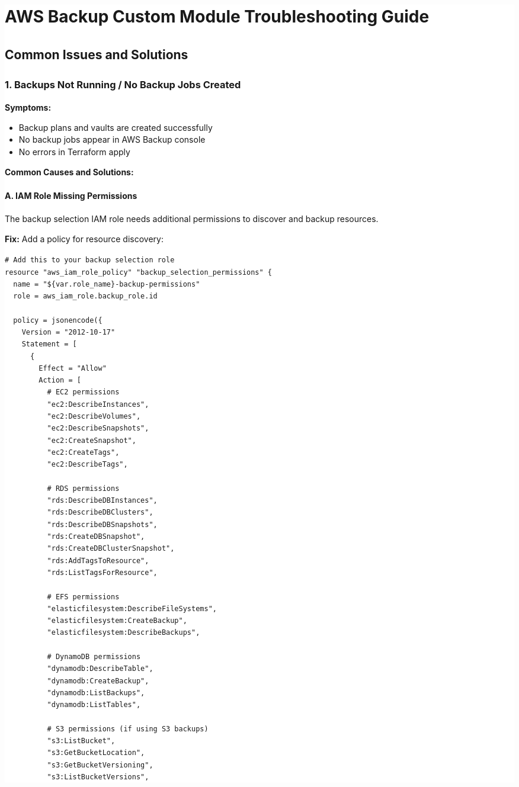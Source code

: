# AWS Backup Custom Module Troubleshooting Guide

## Common Issues and Solutions

### 1. Backups Not Running / No Backup Jobs Created

**Symptoms:**
- Backup plans and vaults are created successfully
- No backup jobs appear in AWS Backup console
- No errors in Terraform apply

**Common Causes and Solutions:**

#### A. IAM Role Missing Permissions

The backup selection IAM role needs additional permissions to discover and backup resources.

**Fix:** Add a policy for resource discovery:

```hcl
# Add this to your backup selection role
resource "aws_iam_role_policy" "backup_selection_permissions" {
  name = "${var.role_name}-backup-permissions"
  role = aws_iam_role.backup_role.id

  policy = jsonencode({
    Version = "2012-10-17"
    Statement = [
      {
        Effect = "Allow"
        Action = [
          # EC2 permissions
          "ec2:DescribeInstances",
          "ec2:DescribeVolumes",
          "ec2:DescribeSnapshots",
          "ec2:CreateSnapshot",
          "ec2:CreateTags",
          "ec2:DescribeTags",
          
          # RDS permissions
          "rds:DescribeDBInstances",
          "rds:DescribeDBClusters",
          "rds:DescribeDBSnapshots",
          "rds:CreateDBSnapshot",
          "rds:CreateDBClusterSnapshot",
          "rds:AddTagsToResource",
          "rds:ListTagsForResource",
          
          # EFS permissions
          "elasticfilesystem:DescribeFileSystems",
          "elasticfilesystem:CreateBackup",
          "elasticfilesystem:DescribeBackups",
          
          # DynamoDB permissions
          "dynamodb:DescribeTable",
          "dynamodb:CreateBackup",
          "dynamodb:ListBackups",
          "dynamodb:ListTables",
          
          # S3 permissions (if using S3 backups)
          "s3:ListBucket",
          "s3:GetBucketLocation",
          "s3:GetBucketVersioning",
          "s3:ListBucketVersions",
```